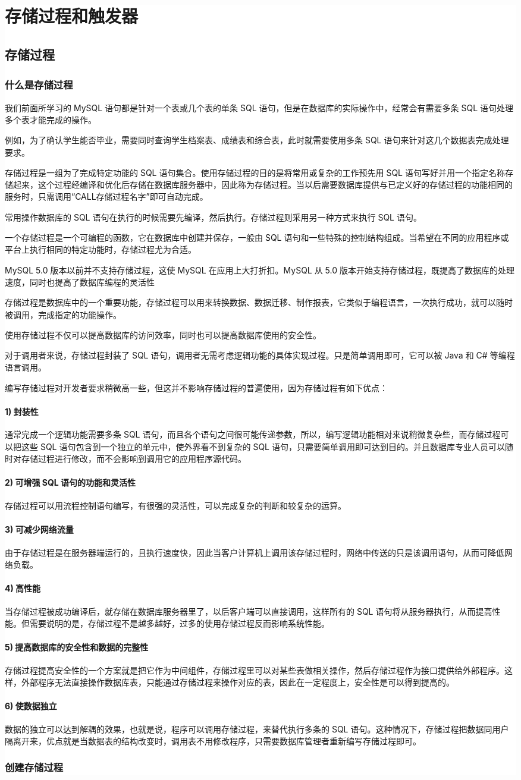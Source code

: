 # 存储过程和触发器

## 存储过程

### 什么是存储过程

我们前面所学习的 MySQL 语句都是针对一个表或几个表的单条 SQL 语句，但是在数据库的实际操作中，经常会有需要多条 SQL 语句处理多个表才能完成的操作。

例如，为了确认学生能否毕业，需要同时查询学生档案表、成绩表和综合表，此时就需要使用多条 SQL 语句来针对这几个数据表完成处理要求。

存储过程是一组为了完成特定功能的 SQL 语句集合。使用存储过程的目的是将常用或复杂的工作预先用 SQL 语句写好并用一个指定名称存储起来，这个过程经编译和优化后存储在数据库服务器中，因此称为存储过程。当以后需要数据库提供与已定义好的存储过程的功能相同的服务时，只需调用“CALL存储过程名字”即可自动完成。

常用操作数据库的 SQL 语句在执行的时候需要先编译，然后执行。存储过程则采用另一种方式来执行 SQL 语句。

一个存储过程是一个可编程的函数，它在数据库中创建并保存，一般由 SQL 语句和一些特殊的控制结构组成。当希望在不同的应用程序或平台上执行相同的特定功能时，存储过程尤为合适。

MySQL 5.0 版本以前并不支持存储过程，这使 MySQL 在应用上大打折扣。MySQL 从 5.0 版本开始支持存储过程，既提高了数据库的处理速度，同时也提高了数据库编程的灵活性

存储过程是数据库中的一个重要功能，存储过程可以用来转换数据、数据迁移、制作报表，它类似于编程语言，一次执行成功，就可以随时被调用，完成指定的功能操作。

使用存储过程不仅可以提高数据库的访问效率，同时也可以提高数据库使用的安全性。

对于调用者来说，存储过程封装了 SQL 语句，调用者无需考虑逻辑功能的具体实现过程。只是简单调用即可，它可以被 Java 和 C# 等编程语言调用。

编写存储过程对开发者要求稍微高一些，但这并不影响存储过程的普遍使用，因为存储过程有如下优点：

#### 1) 封装性

通常完成一个逻辑功能需要多条 SQL 语句，而且各个语句之间很可能传递参数，所以，编写逻辑功能相对来说稍微复杂些，而存储过程可以把这些 SQL 语句包含到一个独立的单元中，使外界看不到复杂的 SQL 语句，只需要简单调用即可达到目的。并且数据库专业人员可以随时对存储过程进行修改，而不会影响到调用它的应用程序源代码。

#### 2) 可增强 SQL 语句的功能和灵活性

存储过程可以用流程控制语句编写，有很强的灵活性，可以完成复杂的判断和较复杂的运算。

#### 3) 可减少网络流量

由于存储过程是在服务器端运行的，且执行速度快，因此当客户计算机上调用该存储过程时，网络中传送的只是该调用语句，从而可降低网络负载。

#### 4) 高性能

当存储过程被成功编译后，就存储在数据库服务器里了，以后客户端可以直接调用，这样所有的 SQL 语句将从服务器执行，从而提高性能。但需要说明的是，存储过程不是越多越好，过多的使用存储过程反而影响系统性能。

#### 5) 提高数据库的安全性和数据的完整性

存储过程提高安全性的一个方案就是把它作为中间组件，存储过程里可以对某些表做相关操作，然后存储过程作为接口提供给外部程序。这样，外部程序无法直接操作数据库表，只能通过存储过程来操作对应的表，因此在一定程度上，安全性是可以得到提高的。

#### 6) 使数据独立

数据的独立可以达到解耦的效果，也就是说，程序可以调用存储过程，来替代执行多条的 SQL 语句。这种情况下，存储过程把数据同用户隔离开来，优点就是当数据表的结构改变时，调用表不用修改程序，只需要数据库管理者重新编写存储过程即可。

### 创建存储过程
